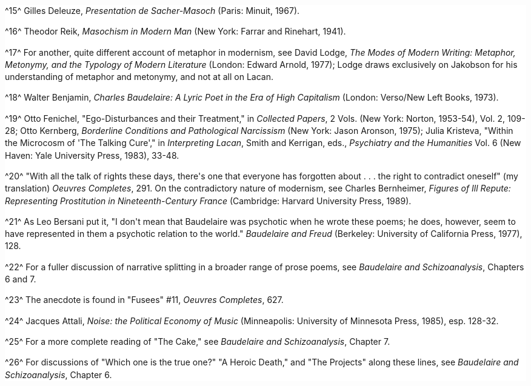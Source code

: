 ^15^ Gilles Deleuze, _Presentation de Sacher-Masoch_ 
(Paris: Minuit, 1967). 

^16^ Theodor Reik, _Masochism in Modern Man_ (New
York: Farrar and Rinehart, 1941). 

^17^ For another, quite different account of metaphor
in modernism, see David Lodge, _The Modes of Modern Writing:
Metaphor, Metonymy, and the Typology of Modern Literature_ 
(London: Edward Arnold, 1977); Lodge draws exclusively on 
Jakobson for his understanding of metaphor and metonymy, and
not at all on Lacan. 

^18^ Walter Benjamin, _Charles Baudelaire: A Lyric 
Poet in the Era of High Capitalism_ (London: Verso/New Left 
Books, 1973). 

^19^ Otto Fenichel, "Ego-Disturbances and their
Treatment," in _Collected Papers_, 2 Vols. (New York:
Norton, 1953-54), Vol. 2, 109-28; Otto Kernberg, _Borderline
Conditions and Pathological Narcissism_ (New York: Jason
Aronson, 1975); Julia Kristeva, "Within the Microcosm of
'The Talking Cure'," in _Interpreting Lacan_, Smith and
Kerrigan, eds., _Psychiatry and the Humanities_ Vol. 6 (New
Haven: Yale University Press, 1983), 33-48. 

^20^ "With all the talk of rights these days, there's
one that everyone has forgotten about . . . the right to
contradict oneself" (my translation) _Oeuvres Completes_,
291.  On the contradictory nature of modernism, see Charles
Bernheimer, _Figures of Ill Repute: Representing
Prostitution in Nineteenth-Century France_ (Cambridge:
Harvard University Press, 1989). 

^21^ As Leo Bersani put it, "I don't mean that
Baudelaire was psychotic when he wrote these poems; he does,
however, seem to have represented in them a psychotic
relation to the world."  _Baudelaire and Freud_ (Berkeley:
University of California Press, 1977), 128. 

^22^ For a fuller discussion of narrative splitting in
a broader range of prose poems, see _Baudelaire and 
Schizoanalysis_, Chapters 6 and 7.

^23^ The anecdote is found in "Fusees" #11, _Oeuvres 
Completes_, 627. 

^24^ Jacques Attali, _Noise: the Political Economy of 
Music_ (Minneapolis: University of Minnesota Press, 1985), 
esp. 128-32. 

^25^ For a more complete reading of "The Cake," see 
_Baudelaire and Schizoanalysis_, Chapter 7.

^26^ For discussions of "Which one is the true one?"
"A Heroic Death," and "The Projects" along these lines, see
_Baudelaire and Schizoanalysis_, Chapter 6. 
